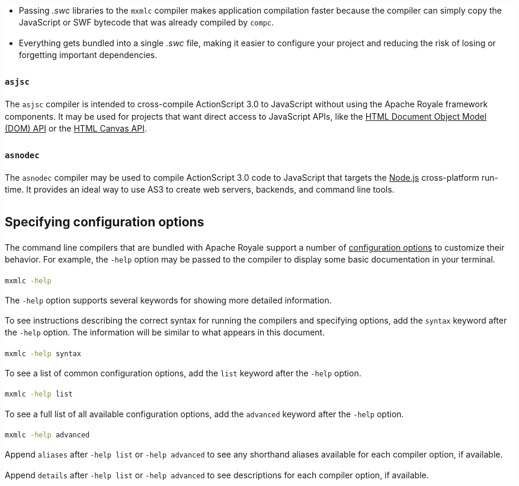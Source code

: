 - Passing _.swc_ libraries to the `mxmlc` compiler makes application compilation faster because the compiler can simply copy the JavaScript or SWF bytecode that was already compiled by `compc`.

- Everything gets bundled into a single _.swc_ file, making it easier to configure your project and reducing the risk of losing or forgetting important dependencies.

### `asjsc`

The `asjsc` compiler is intended to cross-compile ActionScript 3.0 to JavaScript without using the Apache Royale framework components. It may be used for projects that want direct access to JavaScript APIs, like the [HTML Document Object Model (DOM) API](https://developer.mozilla.org/en-US/docs/Web/API/Document_Object_Model) or the [HTML Canvas API](https://developer.mozilla.org/en-US/docs/Web/API/Canvas_API).

### `asnodec`

The `asnodec` compiler may be used to compile ActionScript 3.0 code to JavaScript that targets the [Node.js](https://nodejs.org/) cross-platform run-time. It provides an ideal way to use AS3 to create web servers, backends, and command line tools.

## Specifying configuration options

The command line compilers that are bundled with Apache Royale support a number of [configuration options](compiler/compiler-options) to customize their behavior. For example, the `-help` option may be passed to the compiler to display some basic documentation in your terminal.

```sh
mxmlc -help
```

The `-help` option supports several keywords for showing more detailed information.

To see instructions describing the correct syntax for running the compilers and specifying options, add the `syntax` keyword after the `-help` option. The information will be similar to what appears in this document.

```sh
mxmlc -help syntax
```

To see a list of common configuration options, add the `list` keyword after the `-help` option.

```sh
mxmlc -help list
```

To see a full list of all available configuration options, add the `advanced` keyword after the `-help` option.

```sh
mxmlc -help advanced
```

Append `aliases` after `-help list` or `-help advanced` to see any shorthand aliases available for each compiler option, if available.

Append `details` after `-help list` or `-help advanced` to see descriptions for each compiler option, if available.
